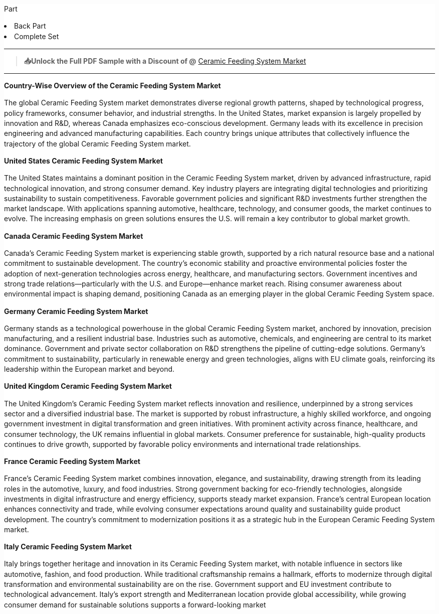 Part</li><li>Back Part</li><li>Complete Set</li></ul></p><hr /><blockquote><p><strong>📥Unlock the Full PDF Sample with a Discount of @</strong> <a href="https://www.marketresearchintellect.com/ask-for-discount/?rid=466804&amp;utm_source=Github-April&amp;utm_medium=049">Ceramic Feeding System Market</a></p></blockquote><hr /><p class="" data-start="217" data-end="261"><strong data-start="217" data-end="261">Country-Wise Overview of the Ceramic Feeding System Market</strong></p><p class="" data-start="263" data-end="774">The global Ceramic Feeding System market demonstrates diverse regional growth patterns, shaped by technological progress, policy frameworks, consumer behavior, and industrial strengths. In the United States, market expansion is largely propelled by innovation and R&amp;D, whereas Canada emphasizes eco-conscious development. Germany leads with its excellence in precision engineering and advanced manufacturing capabilities. Each country brings unique attributes that collectively influence the trajectory of the global Ceramic Feeding System market.</p><p class="" data-start="776" data-end="1421"><strong data-start="776" data-end="805">United States Ceramic Feeding System Market</strong></p><p class="" data-start="776" data-end="1421">The United States maintains a dominant position in the Ceramic Feeding System market, driven by advanced infrastructure, rapid technological innovation, and strong consumer demand. Key industry players are integrating digital technologies and prioritizing sustainability to sustain competitiveness. Favorable government policies and significant R&amp;D investments further strengthen the market landscape. With applications spanning automotive, healthcare, technology, and consumer goods, the market continues to evolve. The increasing emphasis on green solutions ensures the U.S. will remain a key contributor to global market growth.</p><p class="" data-start="1423" data-end="2019"><strong data-start="1423" data-end="1445">Canada Ceramic Feeding System Market</strong></p><p class="" data-start="1423" data-end="2019">Canada&rsquo;s Ceramic Feeding System market is experiencing stable growth, supported by a rich natural resource base and a national commitment to sustainable development. The country&rsquo;s economic stability and proactive environmental policies foster the adoption of next-generation technologies across energy, healthcare, and manufacturing sectors. Government incentives and strong trade relations&mdash;particularly with the U.S. and Europe&mdash;enhance market reach. Rising consumer awareness about environmental impact is shaping demand, positioning Canada as an emerging player in the global Ceramic Feeding System space.</p><p class="" data-start="2021" data-end="2591"><strong data-start="2021" data-end="2044">Germany Ceramic Feeding System Market</strong></p><p class="" data-start="2021" data-end="2591">Germany stands as a technological powerhouse in the global Ceramic Feeding System market, anchored by innovation, precision manufacturing, and a resilient industrial base. Industries such as automotive, chemicals, and engineering are central to its market dominance. Government and private sector collaboration on R&amp;D strengthens the pipeline of cutting-edge solutions. Germany&rsquo;s commitment to sustainability, particularly in renewable energy and green technologies, aligns with EU climate goals, reinforcing its leadership within the European market and beyond.</p><p class="" data-start="2593" data-end="3221"><strong data-start="2593" data-end="2623">United Kingdom Ceramic Feeding System Market</strong></p><p class="" data-start="2593" data-end="3221">The United Kingdom&rsquo;s Ceramic Feeding System market reflects innovation and resilience, underpinned by a strong services sector and a diversified industrial base. The market is supported by robust infrastructure, a highly skilled workforce, and ongoing government investment in digital transformation and green initiatives. With prominent activity across finance, healthcare, and consumer technology, the UK remains influential in global markets. Consumer preference for sustainable, high-quality products continues to drive growth, supported by favorable policy environments and international trade relationships.</p><p class="" data-start="3223" data-end="3838"><strong data-start="3223" data-end="3245">France Ceramic Feeding System Market</strong></p><p class="" data-start="3223" data-end="3838">France&rsquo;s Ceramic Feeding System market combines innovation, elegance, and sustainability, drawing strength from its leading roles in the automotive, luxury, and food industries. Strong government backing for eco-friendly technologies, alongside investments in digital infrastructure and energy efficiency, supports steady market expansion. France&rsquo;s central European location enhances connectivity and trade, while evolving consumer expectations around quality and sustainability guide product development. The country&rsquo;s commitment to modernization positions it as a strategic hub in the European Ceramic Feeding System market.</p><p class="" data-start="3840" data-end="4422"><strong data-start="3840" data-end="3861">Italy Ceramic Feeding System Market</strong></p><p class="" data-start="3840" data-end="4422">Italy brings together heritage and innovation in its Ceramic Feeding System market, with notable influence in sectors like automotive, fashion, and food production. While traditional craftsmanship remains a hallmark, efforts to modernize through digital transformation and environmental sustainability are on the rise. Government support and EU investment contribute to technological advancement. Italy&rsquo;s export strength and Mediterranean location provide global accessibility, while growing consumer demand for sustainable solutions supports a forward-looking market